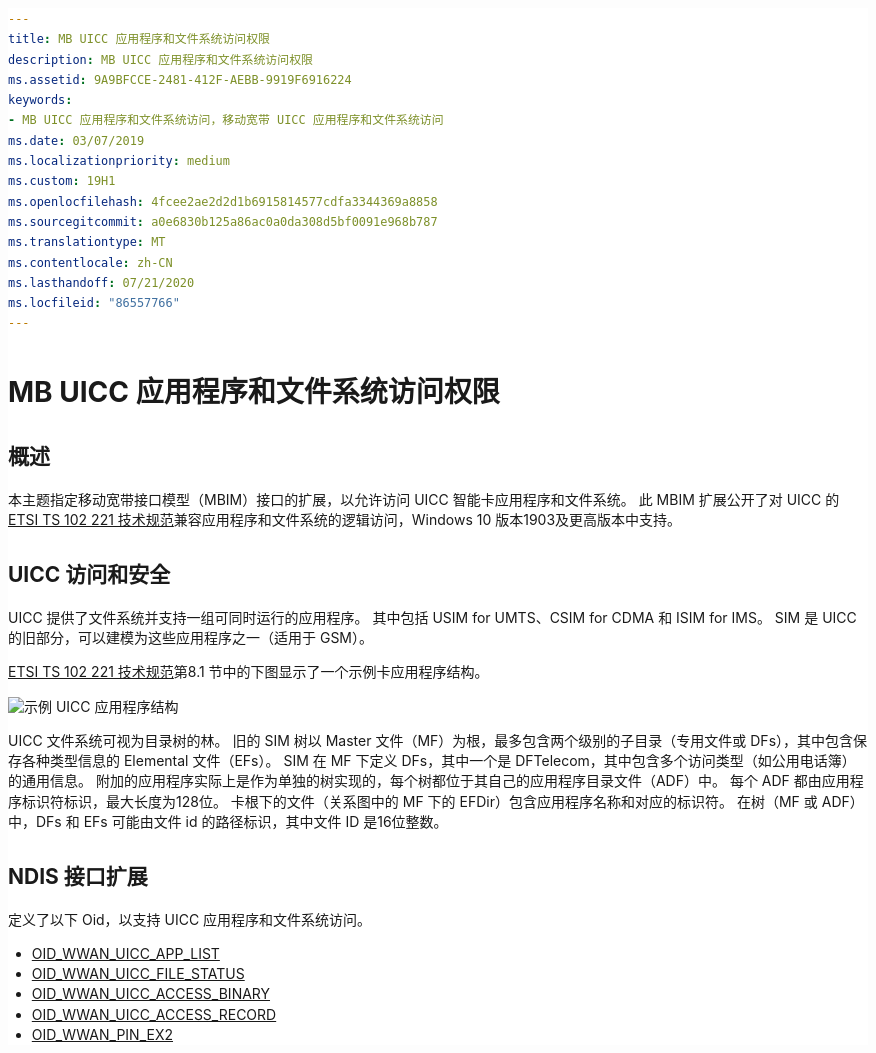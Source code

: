 ```yaml
---
title: MB UICC 应用程序和文件系统访问权限
description: MB UICC 应用程序和文件系统访问权限
ms.assetid: 9A9BFCCE-2481-412F-AEBB-9919F6916224
keywords:
- MB UICC 应用程序和文件系统访问，移动宽带 UICC 应用程序和文件系统访问
ms.date: 03/07/2019
ms.localizationpriority: medium
ms.custom: 19H1
ms.openlocfilehash: 4fcee2ae2d2d1b6915814577cdfa3344369a8858
ms.sourcegitcommit: a0e6830b125a86ac0a0da308d5bf0091e968b787
ms.translationtype: MT
ms.contentlocale: zh-CN
ms.lasthandoff: 07/21/2020
ms.locfileid: "86557766"
---
```

# <a name="mb-uicc-application-and-file-system-access"></a>MB UICC 应用程序和文件系统访问权限

## <a name="overview"></a>概述

本主题指定移动宽带接口模型（MBIM）接口的扩展，以允许访问 UICC 智能卡应用程序和文件系统。 此 MBIM 扩展公开了对 UICC 的[ETSI TS 102 221 技术规范](https://go.microsoft.com/fwlink/p/?linkid=864594)兼容应用程序和文件系统的逻辑访问，Windows 10 版本1903及更高版本中支持。

## <a name="uicc-access-and-security"></a>UICC 访问和安全

UICC 提供了文件系统并支持一组可同时运行的应用程序。 其中包括 USIM for UMTS、CSIM for CDMA 和 ISIM for IMS。 SIM 是 UICC 的旧部分，可以建模为这些应用程序之一（适用于 GSM）。

[ETSI TS 102 221 技术规范](https://go.microsoft.com/fwlink/p/?linkid=864594)第8.1 节中的下图显示了一个示例卡应用程序结构。

![示例 UICC 应用程序结构](images/mb-uicc-application-structure.png "UICC 应用程序结构的示例。")

UICC 文件系统可视为目录树的林。 旧的 SIM 树以 Master 文件（MF）为根，最多包含两个级别的子目录（专用文件或 DFs），其中包含保存各种类型信息的 Elemental 文件（EFs）。 SIM 在 MF 下定义 DFs，其中一个是 DFTelecom，其中包含多个访问类型（如公用电话簿）的通用信息。 附加的应用程序实际上是作为单独的树实现的，每个树都位于其自己的应用程序目录文件（ADF）中。 每个 ADF 都由应用程序标识符标识，最大长度为128位。 卡根下的文件（关系图中的 MF 下的 EFDir）包含应用程序名称和对应的标识符。 在树（MF 或 ADF）中，DFs 和 EFs 可能由文件 id 的路径标识，其中文件 ID 是16位整数。

## <a name="ndis-interface-extensions"></a>NDIS 接口扩展

定义了以下 Oid，以支持 UICC 应用程序和文件系统访问。

- [OID_WWAN_UICC_APP_LIST](oid-wwan-uicc-app-list.md)
- [OID_WWAN_UICC_FILE_STATUS](oid-wwan-uicc-file-status.md)
- [OID_WWAN_UICC_ACCESS_BINARY](oid-wwan-uicc-access-binary.md)
- [OID_WWAN_UICC_ACCESS_RECORD](oid-wwan-uicc-access-record.md)
- [OID_WWAN_PIN_EX2](oid-wwan-pin-ex2.md)
